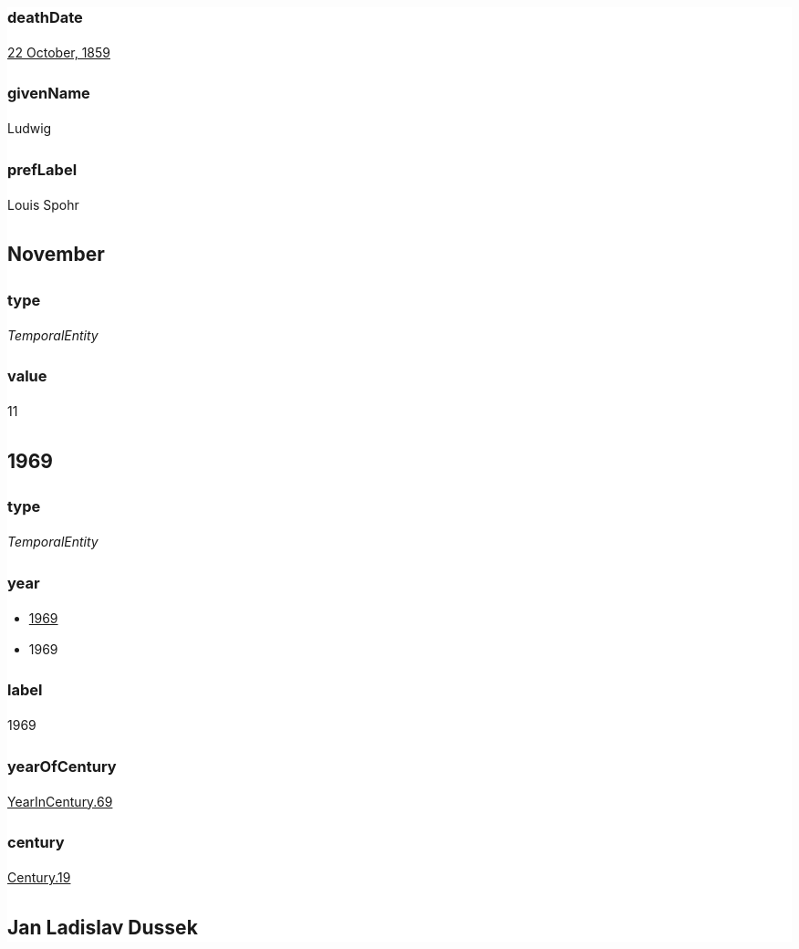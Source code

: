 ### deathDate


[22 October, 1859](#22-October-1859)

### givenName


Ludwig

### prefLabel


Louis Spohr

## November

### type


*TemporalEntity*

### value


11

## 1969

### type


*TemporalEntity*

### year

 - [1969](#1969)

 - 1969

### label


1969

### yearOfCentury


[YearInCentury.69](#YearInCentury.69)

### century


[Century.19](#Century.19)

## Jan Ladislav Dussek
